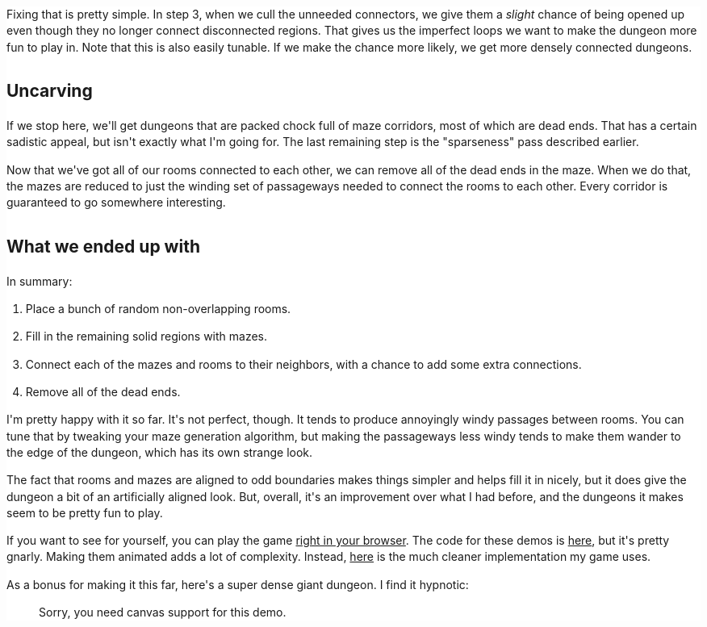 Fixing that is pretty simple. In step 3, when we cull the unneeded connectors,
we give them a *slight* chance of being opened up even though they no longer
connect disconnected regions. That gives us the imperfect loops we want to make
the dungeon more fun to play in. Note that this is also easily tunable. If we
make the chance more likely, we get more densely connected dungeons.

## Uncarving

If we stop here, we'll get dungeons that are packed chock full of maze
corridors, most of which are dead ends. That has a certain sadistic appeal, but
isn't exactly what I'm going for. The last remaining step is the "sparseness"
pass described earlier.

Now that we've got all of our rooms connected to each other, we can remove all
of the dead ends in the maze. When we do that, the mazes are reduced to just the
winding set of passageways needed to connect the rooms to each other. Every
corridor is guaranteed to go somewhere interesting.

## What we ended up with

In summary:

1.  Place a bunch of random non-overlapping rooms.

2.  Fill in the remaining solid regions with mazes.

3.  Connect each of the mazes and rooms to their neighbors, with a chance to add some extra connections.

4.  Remove all of the dead ends.

I'm pretty happy with it so far. It's not perfect, though. It tends to produce
annoyingly windy passages between rooms. You can tune that by tweaking your maze
generation algorithm, but making the passageways less windy tends to make them
wander to the edge of the dungeon, which has its own strange look.

The fact that rooms and mazes are aligned to odd boundaries makes things simpler
and helps fill it in nicely, but it does give the dungeon a bit of an
artificially aligned look. But, overall, it's an improvement over what I had
before, and the dungeons it makes seem to be pretty fun to play.

If you want to see for yourself, you can play the game [right in your
browser][play]. The code for these demos is [here][demo], but it's pretty
gnarly. Making them animated adds a lot of complexity. Instead, [here][algo] is
the much cleaner implementation my game uses.

[play]: http://munificent.github.io/hauberk/
[demo]: https://github.com/munificent/rooms-and-mazes
[algo]: https://github.com/munificent/hauberk/blob/db360d9efa714efb6d937c31953ef849c7394a39/lib/src/content/dungeon.dart

As a bonus for making it this far, here's a super dense giant dungeon. I find it
hypnotic:

<figure class="wide">
  <canvas id="giant">
      Sorry, you need canvas support for this demo.
  </canvas>
  <figcaption>
    

[hauberk]: https://github.com/munificent/hauberk
[game loop]: /2014/07/15/a-turn-based-game-loop/
[book 1]: /2014/11/03/bringing-my-web-book-to-print-and-ebook/
[book 2]: /2014/11/20/how-my-book-launch-went/
[gpp]: http://gameprogrammingpatterns.com/
[angband]: http://rephial.org/
[gen]: http://www.reddit.com/r/roguelikedev/comments/2brhl8/screenshot_saturday_08/cj87umz
[/u/fastasucan]: http://www.reddit.com/user/FastAsUcan
[/r/roguelikedev]: http://www.reddit.com/r/roguelikedev/
[karcero]: http://www.odedwelgreen.com/karcero/
[buck]: http://weblog.jamisbuck.org/
[gen2]: http://www.myth-weavers.com/generate_dungeon.php
[flood fill]: http://en.wikipedia.org/wiki/Flood_fill
[span]: http://en.wikipedia.org/wiki/Spanning_tree